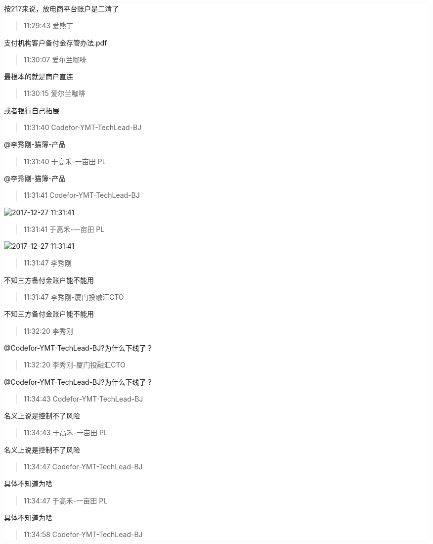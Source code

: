 按217来说，放电商平台账户是二清了  
   
> 11:29:43  爱熊丁  
   
支付机构客户备付金存管办法.pdf  
   
> 11:30:07  爱尔兰咖啡  
   
最根本的就是商户直连  
   
> 11:30:15  爱尔兰咖啡  
   
或者银行自己拓展  
   
> 11:31:40  Codefor-YMT-TechLead-BJ  
   
@李秀刚-猫簿-产品  
   
> 11:31:40  于高禾-一亩田 PL  
   
@李秀刚-猫簿-产品  
   
> 11:31:41  Codefor-YMT-TechLead-BJ  
   
![2017-12-27 11:31:41](http://static.cocolian.org/img/20171227_113141.png) 
   
> 11:31:41  于高禾-一亩田 PL  
   
![2017-12-27 11:31:41](http://static.cocolian.org/img/20171227_113141.png) 
   
> 11:31:47  李秀刚  
   
不知三方备付金账户能不能用  
   
> 11:31:47  李秀刚-厦门投融汇CTO  
   
不知三方备付金账户能不能用  
   
> 11:32:20  李秀刚  
   
@Codefor-YMT-TechLead-BJ?为什么下线了？  
   
> 11:32:20  李秀刚-厦门投融汇CTO  
   
@Codefor-YMT-TechLead-BJ?为什么下线了？  
   
> 11:34:43  Codefor-YMT-TechLead-BJ  
   
名义上说是控制不了风险  
   
> 11:34:43  于高禾-一亩田 PL  
   
名义上说是控制不了风险  
   
> 11:34:47  Codefor-YMT-TechLead-BJ  
   
具体不知道为啥  
   
> 11:34:47  于高禾-一亩田 PL  
   
具体不知道为啥  
   
> 11:34:58  Codefor-YMT-TechLead-BJ  
   